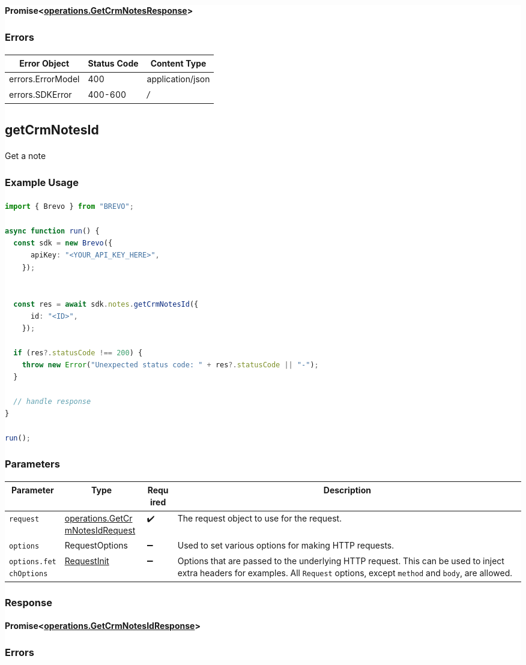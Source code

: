 **Promise<[operations.GetCrmNotesResponse](../../models/operations/getcrmnotesresponse.md)>**
### Errors

| Error Object      | Status Code       | Content Type      |
| ----------------- | ----------------- | ----------------- |
| errors.ErrorModel | 400               | application/json  |
| errors.SDKError   | 400-600           | */*               |

## getCrmNotesId

Get a note

### Example Usage

```typescript
import { Brevo } from "BREVO";

async function run() {
  const sdk = new Brevo({
      apiKey: "<YOUR_API_KEY_HERE>",
    });

  
  const res = await sdk.notes.getCrmNotesId({
      id: "<ID>",
    });

  if (res?.statusCode !== 200) {
    throw new Error("Unexpected status code: " + res?.statusCode || "-");
  }
  
  // handle response
}

run();
```

### Parameters

| Parameter                                                                                                                                                                      | Type                                                                                                                                                                           | Required                                                                                                                                                                       | Description                                                                                                                                                                    |
| ------------------------------------------------------------------------------------------------------------------------------------------------------------------------------ | ------------------------------------------------------------------------------------------------------------------------------------------------------------------------------ | ------------------------------------------------------------------------------------------------------------------------------------------------------------------------------ | ------------------------------------------------------------------------------------------------------------------------------------------------------------------------------ |
| `request`                                                                                                                                                                      | [operations.GetCrmNotesIdRequest](../../models/operations/getcrmnotesidrequest.md)                                                                                             | :heavy_check_mark:                                                                                                                                                             | The request object to use for the request.                                                                                                                                     |
| `options`                                                                                                                                                                      | RequestOptions                                                                                                                                                                 | :heavy_minus_sign:                                                                                                                                                             | Used to set various options for making HTTP requests.                                                                                                                          |
| `options.fetchOptions`                                                                                                                                                         | [RequestInit](https://developer.mozilla.org/en-US/docs/Web/API/Request/Request#options)                                                                                        | :heavy_minus_sign:                                                                                                                                                             | Options that are passed to the underlying HTTP request. This can be used to inject extra headers for examples. All `Request` options, except `method` and `body`, are allowed. |


### Response

**Promise<[operations.GetCrmNotesIdResponse](../../models/operations/getcrmnotesidresponse.md)>**
### Errors
